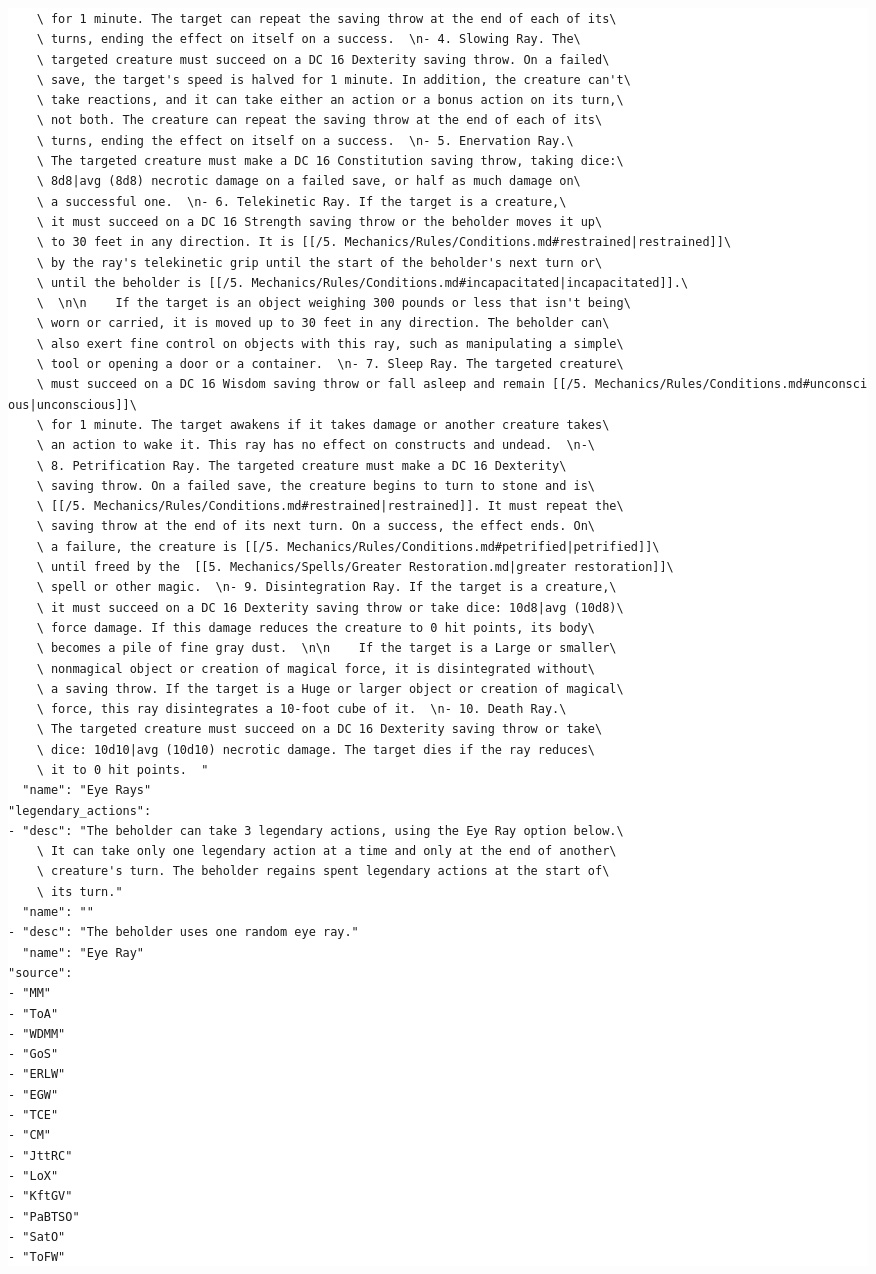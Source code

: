 ```statblock
    \ for 1 minute. The target can repeat the saving throw at the end of each of its\
    \ turns, ending the effect on itself on a success.  \n- 4. Slowing Ray. The\
    \ targeted creature must succeed on a DC 16 Dexterity saving throw. On a failed\
    \ save, the target's speed is halved for 1 minute. In addition, the creature can't\
    \ take reactions, and it can take either an action or a bonus action on its turn,\
    \ not both. The creature can repeat the saving throw at the end of each of its\
    \ turns, ending the effect on itself on a success.  \n- 5. Enervation Ray.\
    \ The targeted creature must make a DC 16 Constitution saving throw, taking dice:\
    \ 8d8|avg (8d8) necrotic damage on a failed save, or half as much damage on\
    \ a successful one.  \n- 6. Telekinetic Ray. If the target is a creature,\
    \ it must succeed on a DC 16 Strength saving throw or the beholder moves it up\
    \ to 30 feet in any direction. It is [[/5. Mechanics/Rules/Conditions.md#restrained|restrained]]\
    \ by the ray's telekinetic grip until the start of the beholder's next turn or\
    \ until the beholder is [[/5. Mechanics/Rules/Conditions.md#incapacitated|incapacitated]].\
    \  \n\n    If the target is an object weighing 300 pounds or less that isn't being\
    \ worn or carried, it is moved up to 30 feet in any direction. The beholder can\
    \ also exert fine control on objects with this ray, such as manipulating a simple\
    \ tool or opening a door or a container.  \n- 7. Sleep Ray. The targeted creature\
    \ must succeed on a DC 16 Wisdom saving throw or fall asleep and remain [[/5. Mechanics/Rules/Conditions.md#unconscious|unconscious]]\
    \ for 1 minute. The target awakens if it takes damage or another creature takes\
    \ an action to wake it. This ray has no effect on constructs and undead.  \n-\
    \ 8. Petrification Ray. The targeted creature must make a DC 16 Dexterity\
    \ saving throw. On a failed save, the creature begins to turn to stone and is\
    \ [[/5. Mechanics/Rules/Conditions.md#restrained|restrained]]. It must repeat the\
    \ saving throw at the end of its next turn. On a success, the effect ends. On\
    \ a failure, the creature is [[/5. Mechanics/Rules/Conditions.md#petrified|petrified]]\
    \ until freed by the  [[5. Mechanics/Spells/Greater Restoration.md|greater restoration]]\
    \ spell or other magic.  \n- 9. Disintegration Ray. If the target is a creature,\
    \ it must succeed on a DC 16 Dexterity saving throw or take dice: 10d8|avg (10d8)\
    \ force damage. If this damage reduces the creature to 0 hit points, its body\
    \ becomes a pile of fine gray dust.  \n\n    If the target is a Large or smaller\
    \ nonmagical object or creation of magical force, it is disintegrated without\
    \ a saving throw. If the target is a Huge or larger object or creation of magical\
    \ force, this ray disintegrates a 10-foot cube of it.  \n- 10. Death Ray.\
    \ The targeted creature must succeed on a DC 16 Dexterity saving throw or take\
    \ dice: 10d10|avg (10d10) necrotic damage. The target dies if the ray reduces\
    \ it to 0 hit points.  "
  "name": "Eye Rays"
"legendary_actions":
- "desc": "The beholder can take 3 legendary actions, using the Eye Ray option below.\
    \ It can take only one legendary action at a time and only at the end of another\
    \ creature's turn. The beholder regains spent legendary actions at the start of\
    \ its turn."
  "name": ""
- "desc": "The beholder uses one random eye ray."
  "name": "Eye Ray"
"source":
- "MM"
- "ToA"
- "WDMM"
- "GoS"
- "ERLW"
- "EGW"
- "TCE"
- "CM"
- "JttRC"
- "LoX"
- "KftGV"
- "PaBTSO"
- "SatO"
- "ToFW"
```